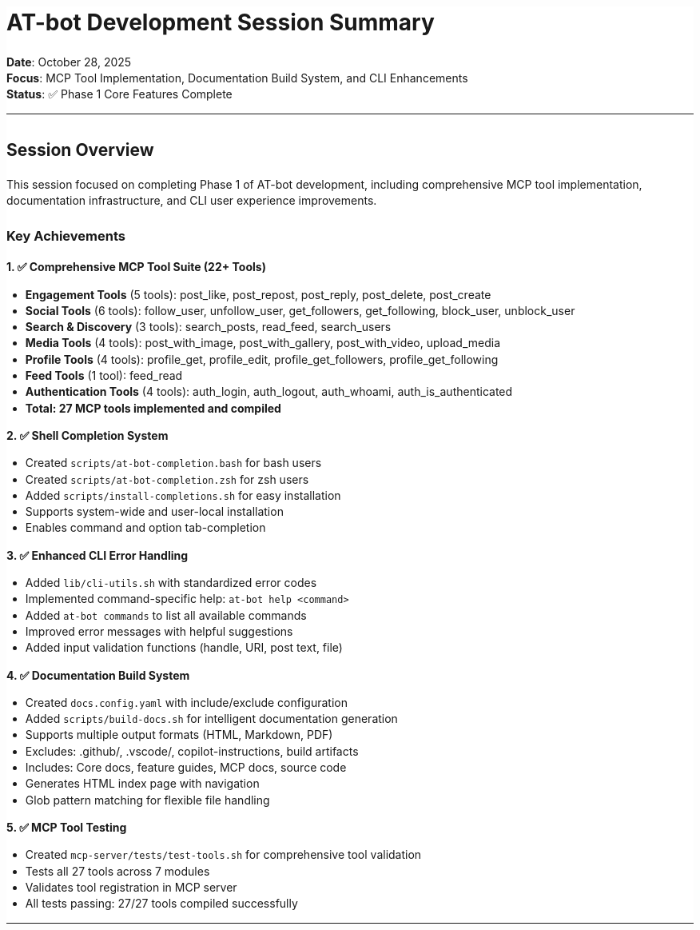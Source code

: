 # AT-bot Development Session Summary
**Date**: October 28, 2025  
**Focus**: MCP Tool Implementation, Documentation Build System, and CLI Enhancements  
**Status**: ✅ Phase 1 Core Features Complete

---

## Session Overview

This session focused on completing Phase 1 of AT-bot development, including comprehensive MCP tool implementation, documentation infrastructure, and CLI user experience improvements.

### Key Achievements

**1. ✅ Comprehensive MCP Tool Suite (22+ Tools)**
- **Engagement Tools** (5 tools): post_like, post_repost, post_reply, post_delete, post_create
- **Social Tools** (6 tools): follow_user, unfollow_user, get_followers, get_following, block_user, unblock_user
- **Search & Discovery** (3 tools): search_posts, read_feed, search_users
- **Media Tools** (4 tools): post_with_image, post_with_gallery, post_with_video, upload_media
- **Profile Tools** (4 tools): profile_get, profile_edit, profile_get_followers, profile_get_following
- **Feed Tools** (1 tool): feed_read
- **Authentication Tools** (4 tools): auth_login, auth_logout, auth_whoami, auth_is_authenticated
- **Total: 27 MCP tools implemented and compiled**

**2. ✅ Shell Completion System**
- Created `scripts/at-bot-completion.bash` for bash users
- Created `scripts/at-bot-completion.zsh` for zsh users
- Added `scripts/install-completions.sh` for easy installation
- Supports system-wide and user-local installation
- Enables command and option tab-completion

**3. ✅ Enhanced CLI Error Handling**
- Added `lib/cli-utils.sh` with standardized error codes
- Implemented command-specific help: `at-bot help <command>`
- Added `at-bot commands` to list all available commands
- Improved error messages with helpful suggestions
- Added input validation functions (handle, URI, post text, file)

**4. ✅ Documentation Build System**
- Created `docs.config.yaml` with include/exclude configuration
- Added `scripts/build-docs.sh` for intelligent documentation generation
- Supports multiple output formats (HTML, Markdown, PDF)
- Excludes: .github/, .vscode/, copilot-instructions, build artifacts
- Includes: Core docs, feature guides, MCP docs, source code
- Generates HTML index page with navigation
- Glob pattern matching for flexible file handling

**5. ✅ MCP Tool Testing**
- Created `mcp-server/tests/test-tools.sh` for comprehensive tool validation
- Tests all 27 tools across 7 modules
- Validates tool registration in MCP server
- All tests passing: 27/27 tools compiled successfully

---